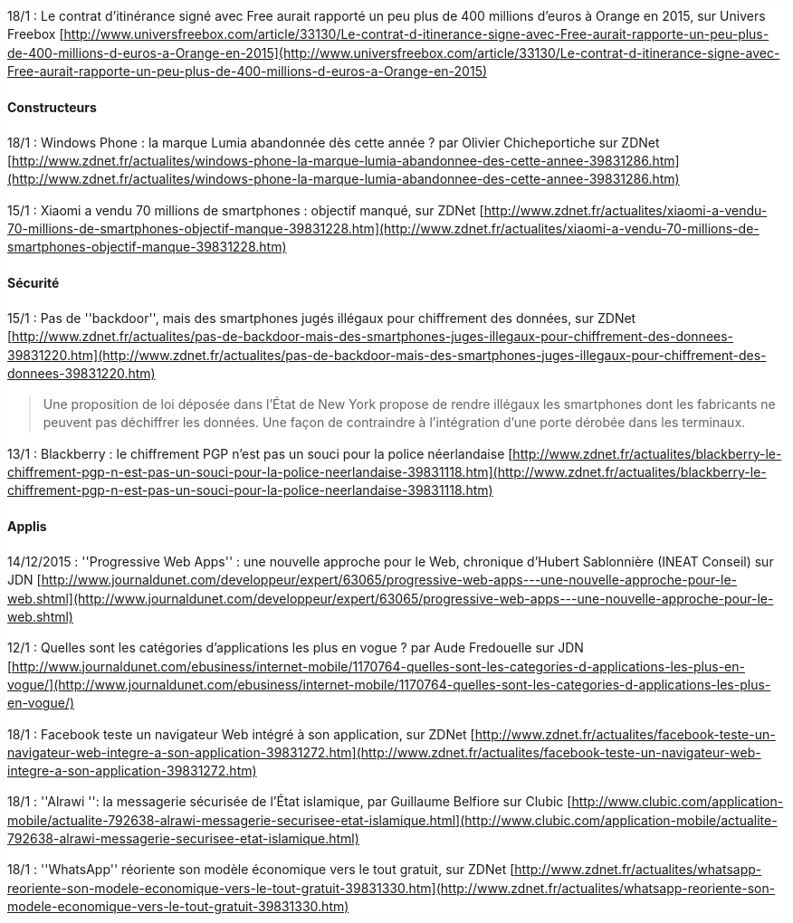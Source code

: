 18/1&nbsp;: Le contrat d’itinérance signé avec Free aurait rapporté un peu plus de 400 millions d’euros à Orange en 2015, sur Univers Freebox [http://www.universfreebox.com/article/33130/Le-contrat-d-itinerance-signe-avec-Free-aurait-rapporte-un-peu-plus-de-400-millions-d-euros-a-Orange-en-2015](http://www.universfreebox.com/article/33130/Le-contrat-d-itinerance-signe-avec-Free-aurait-rapporte-un-peu-plus-de-400-millions-d-euros-a-Orange-en-2015)

#### Constructeurs

18/1&nbsp;: Windows Phone&nbsp;: la marque Lumia abandonnée dès cette année&nbsp;? par Olivier Chicheportiche sur ZDNet [http://www.zdnet.fr/actualites/windows-phone-la-marque-lumia-abandonnee-des-cette-annee-39831286.htm](http://www.zdnet.fr/actualites/windows-phone-la-marque-lumia-abandonnee-des-cette-annee-39831286.htm)

15/1&nbsp;: Xiaomi a vendu 70 millions de smartphones&nbsp;: objectif manqué, sur ZDNet [http://www.zdnet.fr/actualites/xiaomi-a-vendu-70-millions-de-smartphones-objectif-manque-39831228.htm](http://www.zdnet.fr/actualites/xiaomi-a-vendu-70-millions-de-smartphones-objectif-manque-39831228.htm)

#### Sécurité

15/1&nbsp;: Pas de ''backdoor'', mais des smartphones jugés illégaux pour chiffrement des données, sur ZDNet [http://www.zdnet.fr/actualites/pas-de-backdoor-mais-des-smartphones-juges-illegaux-pour-chiffrement-des-donnees-39831220.htm](http://www.zdnet.fr/actualites/pas-de-backdoor-mais-des-smartphones-juges-illegaux-pour-chiffrement-des-donnees-39831220.htm)
<blockquote>Une proposition de loi déposée dans l’État de New York propose de rendre illégaux les smartphones dont les fabricants ne peuvent pas déchiffrer les données. Une façon de contraindre à l’intégration d’une porte dérobée dans les terminaux.</blockquote>

13/1&nbsp;: Blackberry&nbsp;: le chiffrement PGP n’est pas un souci pour la police néerlandaise [http://www.zdnet.fr/actualites/blackberry-le-chiffrement-pgp-n-est-pas-un-souci-pour-la-police-neerlandaise-39831118.htm](http://www.zdnet.fr/actualites/blackberry-le-chiffrement-pgp-n-est-pas-un-souci-pour-la-police-neerlandaise-39831118.htm)

#### Applis

14/12/2015&nbsp;: ''Progressive Web Apps''&nbsp;: une nouvelle approche pour le Web, chronique d’Hubert Sablonnière (INEAT Conseil) sur JDN [http://www.journaldunet.com/developpeur/expert/63065/progressive-web-apps---une-nouvelle-approche-pour-le-web.shtml](http://www.journaldunet.com/developpeur/expert/63065/progressive-web-apps---une-nouvelle-approche-pour-le-web.shtml)

12/1&nbsp;: Quelles sont les catégories d’applications les plus en vogue&nbsp;? par Aude Fredouelle sur JDN [http://www.journaldunet.com/ebusiness/internet-mobile/1170764-quelles-sont-les-categories-d-applications-les-plus-en-vogue/](http://www.journaldunet.com/ebusiness/internet-mobile/1170764-quelles-sont-les-categories-d-applications-les-plus-en-vogue/)

18/1&nbsp;: Facebook teste un navigateur Web intégré à son application, sur ZDNet [http://www.zdnet.fr/actualites/facebook-teste-un-navigateur-web-integre-a-son-application-39831272.htm](http://www.zdnet.fr/actualites/facebook-teste-un-navigateur-web-integre-a-son-application-39831272.htm)

18/1&nbsp;: ''Alrawi&nbsp;'': la messagerie sécurisée de l’État islamique, par Guillaume Belfiore sur Clubic [http://www.clubic.com/application-mobile/actualite-792638-alrawi-messagerie-securisee-etat-islamique.html](http://www.clubic.com/application-mobile/actualite-792638-alrawi-messagerie-securisee-etat-islamique.html)

18/1&nbsp;: ''WhatsApp'' réoriente son modèle économique vers le tout gratuit, sur ZDNet [http://www.zdnet.fr/actualites/whatsapp-reoriente-son-modele-economique-vers-le-tout-gratuit-39831330.htm](http://www.zdnet.fr/actualites/whatsapp-reoriente-son-modele-economique-vers-le-tout-gratuit-39831330.htm)
